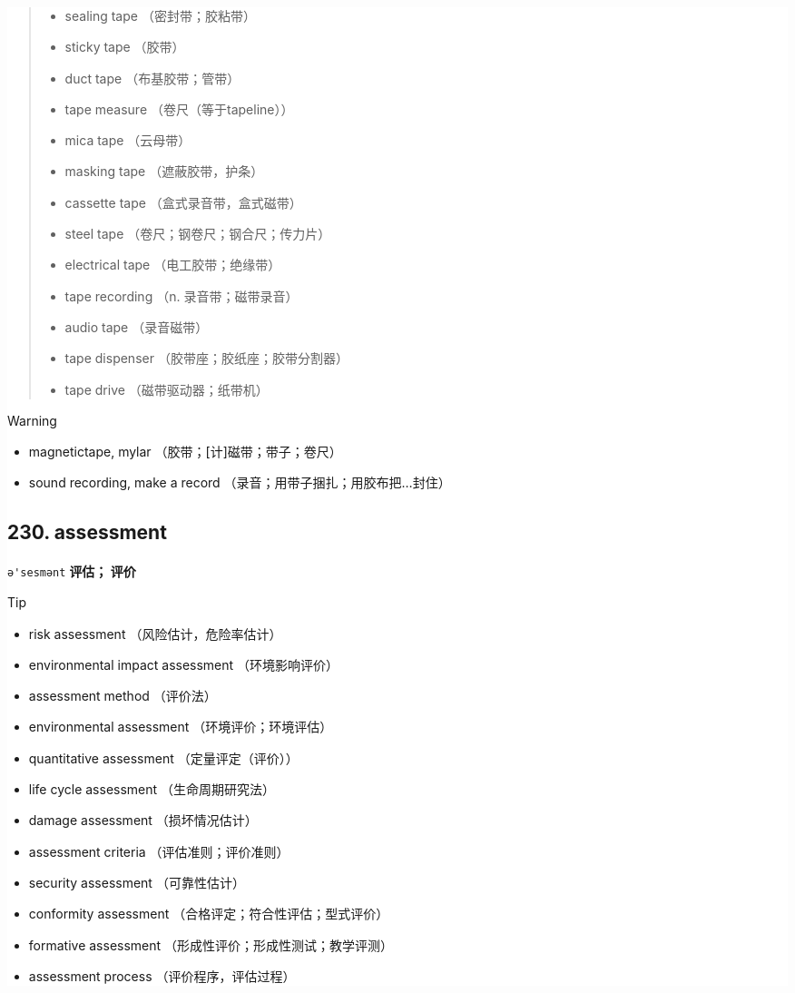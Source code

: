 > - sealing tape （密封带；胶粘带）
>
> - sticky tape （胶带）
>
> - duct tape （布基胶带；管带）
>
> - tape measure （卷尺（等于tapeline））
>
> - mica tape （云母带）
>
> - masking tape （遮蔽胶带，护条）
>
> - cassette tape （盒式录音带，盒式磁带）
>
> - steel tape （卷尺；钢卷尺；钢合尺；传力片）
>
> - electrical tape （电工胶带；绝缘带）
>
> - tape recording （n. 录音带；磁带录音）
>
> - audio tape （录音磁带）
>
> - tape dispenser （胶带座；胶纸座；胶带分割器）
>
> - tape drive （磁带驱动器；纸带机）
>

> [!WARNING]
>
> - magnetictape, mylar （胶带；[计]磁带；带子；卷尺）
>
> - sound recording, make a record （录音；用带子捆扎；用胶布把…封住）
>

## 230. assessment

`ə'sesmənt`  **评估； 评价**

> [!TIP]
>
> - risk assessment （风险估计，危险率估计）
>
> - environmental impact assessment （环境影响评价）
>
> - assessment method （评价法）
>
> - environmental assessment （环境评价；环境评估）
>
> - quantitative assessment （定量评定（评价））
>
> - life cycle assessment （生命周期研究法）
>
> - damage assessment （损坏情况估计）
>
> - assessment criteria （评估准则；评价准则）
>
> - security assessment （可靠性估计）
>
> - conformity assessment （合格评定；符合性评估；型式评价）
>
> - formative assessment （形成性评价；形成性测试；教学评测）
>
> - assessment process （评价程序，评估过程）
>